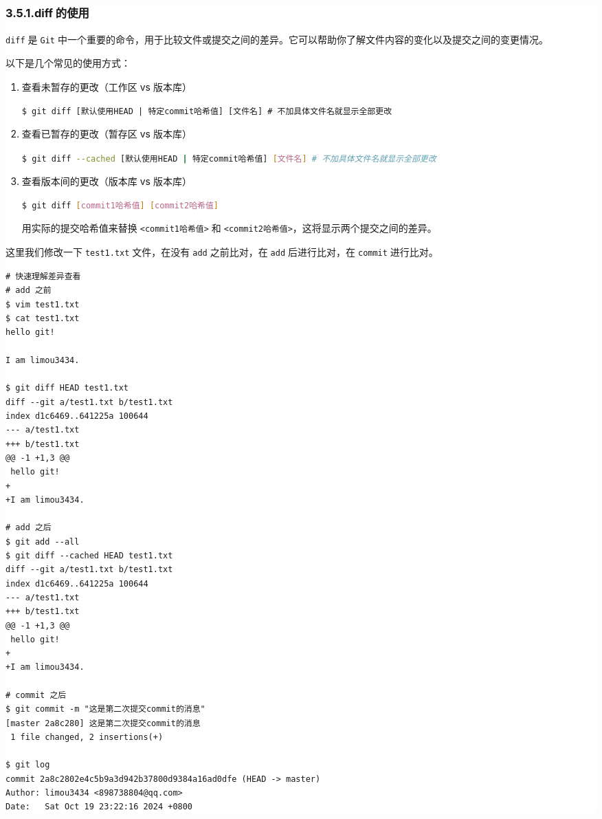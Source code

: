 ### 3.5.1.diff 的使用

`diff` 是 `Git` 中一个重要的命令，用于比较文件或提交之间的差异。它可以帮助你了解文件内容的变化以及提交之间的变更情况。

以下是几个常见的使用方式：

1. 查看未暂存的更改（工作区 vs 版本库）

    ```shell
    $ git diff [默认使用HEAD | 特定commit哈希值] [文件名] # 不加具体文件名就显示全部更改
    ```

2. 查看已暂存的更改（暂存区 vs 版本库）

    ```bash
    $ git diff --cached [默认使用HEAD | 特定commit哈希值] [文件名] # 不加具体文件名就显示全部更改
    ```

3. 查看版本间的更改（版本库 vs 版本库）

    ```bash
    $ git diff [commit1哈希值] [commit2哈希值]
    ```

    用实际的提交哈希值来替换 `<commit1哈希值>` 和 `<commit2哈希值>`，这将显示两个提交之间的差异。

这里我们修改一下 `test1.txt` 文件，在没有 `add` 之前比对，在 `add` 后进行比对，在 `commit` 进行比对。

```shell
# 快速理解差异查看
# add 之前
$ vim test1.txt
$ cat test1.txt
hello git!

I am limou3434.

$ git diff HEAD test1.txt 
diff --git a/test1.txt b/test1.txt
index d1c6469..641225a 100644
--- a/test1.txt
+++ b/test1.txt
@@ -1 +1,3 @@
 hello git!
+
+I am limou3434.

# add 之后
$ git add --all
$ git diff --cached HEAD test1.txt 
diff --git a/test1.txt b/test1.txt
index d1c6469..641225a 100644
--- a/test1.txt
+++ b/test1.txt
@@ -1 +1,3 @@
 hello git!
+
+I am limou3434.

# commit 之后
$ git commit -m "这是第二次提交commit的消息"
[master 2a8c280] 这是第二次提交commit的消息
 1 file changed, 2 insertions(+)

$ git log
commit 2a8c2802e4c5b9a3d942b37800d9384a16ad0dfe (HEAD -> master)
Author: limou3434 <898738804@qq.com>
Date:   Sat Oct 19 23:22:16 2024 +0800
```